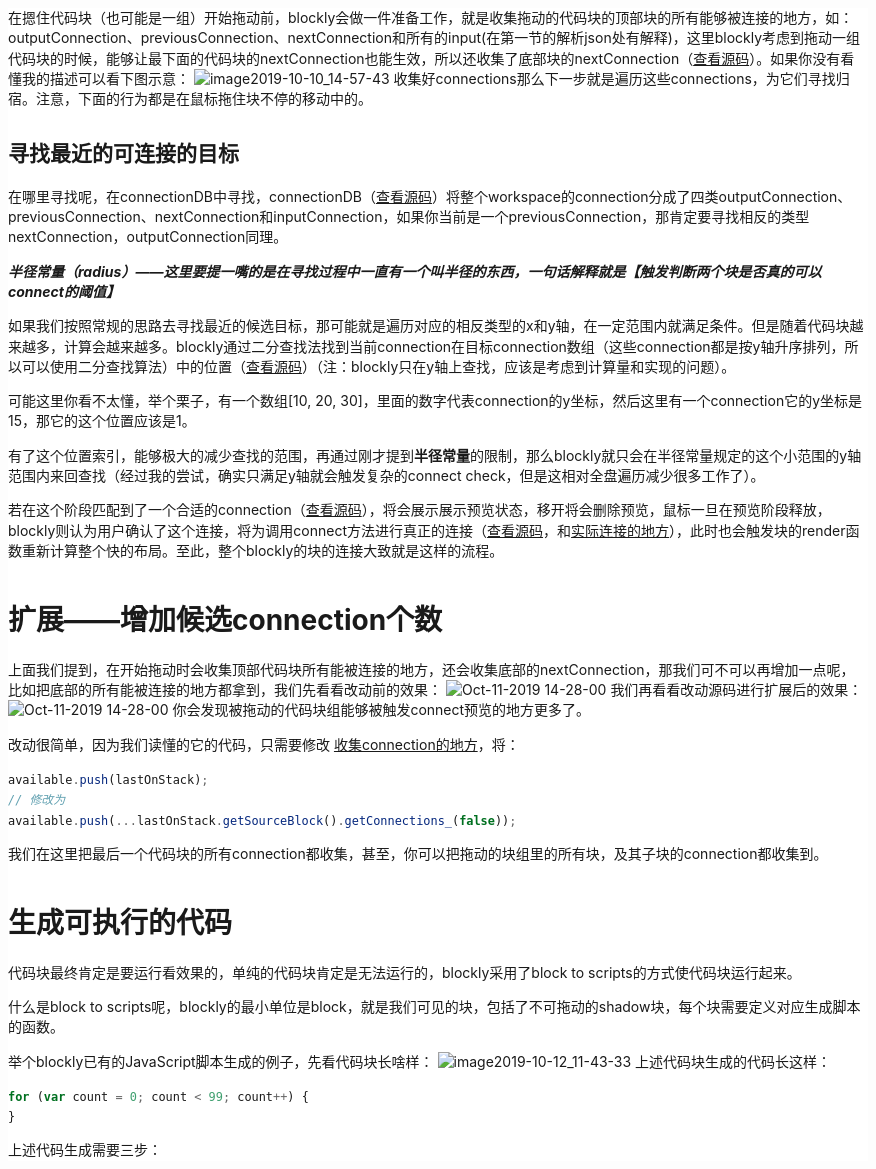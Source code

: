 在摁住代码块（也可能是一组）开始拖动前，blockly会做一件准备工作，就是收集拖动的代码块的顶部块的所有能够被连接的地方，如：outputConnection、previousConnection、nextConnection和所有的input(在第一节的解析json处有解释)，这里blockly考虑到拖动一组代码块的时候，能够让最下面的代码块的nextConnection也能生效，所以还收集了底部块的nextConnection（[查看源码](https://github.com/google/blockly/blob/master/core/insertion_marker_manager.js#L301)）。如果你没有看懂我的描述可以看下图示意：
![image2019-10-10_14-57-43](image2019-10-10_14-57-43.png)
收集好connections那么下一步就是遍历这些connections，为它们寻找归宿。注意，下面的行为都是在鼠标拖住块不停的移动中的。
## 寻找最近的可连接的目标
在哪里寻找呢，在connectionDB中寻找，connectionDB（[查看源码](https://github.com/google/blockly/blob/master/core/connection_db.js#L293)）将整个workspace的connection分成了四类outputConnection、previousConnection、nextConnection和inputConnection，如果你当前是一个previousConnection，那肯定要寻找相反的类型nextConnection，outputConnection同理。

___半径常量（radius）——这里要提一嘴的是在寻找过程中一直有一个叫半径的东西，一句话解释就是【触发判断两个块是否真的可以connect的阈值】___

如果我们按照常规的思路去寻找最近的候选目标，那可能就是遍历对应的相反类型的x和y轴，在一定范围内就满足条件。但是随着代码块越来越多，计算会越来越多。blockly通过二分查找法找到当前connection在目标connection数组（这些connection都是按y轴升序排列，所以可以使用二分查找算法）中的位置（[查看源码](https://github.com/google/blockly/blob/master/core/connection_db.js#L253)）（注：blockly只在y轴上查找，应该是考虑到计算量和实现的问题）。

可能这里你看不太懂，举个栗子，有一个数组[10, 20, 30]，里面的数字代表connection的y坐标，然后这里有一个connection它的y坐标是15，那它的这个位置应该是1。

有了这个位置索引，能够极大的减少查找的范围，再通过刚才提到**半径常量**的限制，那么blockly就只会在半径常量规定的这个小范围的y轴范围内来回查找（经过我的尝试，确实只满足y轴就会触发复杂的connect check，但是这相对全盘遍历减少很多工作了）。

若在这个阶段匹配到了一个合适的connection（[查看源码](https://github.com/google/blockly/blob/master/core/rendered_connection.js#L318)），将会展示展示预览状态，移开将会删除预览，鼠标一旦在预览阶段释放，blockly则认为用户确认了这个连接，将为调用connect方法进行真正的连接（[查看源码](https://github.com/google/blockly/blob/master/core/insertion_marker_manager.js#L202)，和[实际连接的地方](https://github.com/google/blockly/blob/master/core/connection.js#L137)），此时也会触发块的render函数重新计算整个快的布局。至此，整个blockly的块的连接大致就是这样的流程。

# 扩展——增加候选connection个数
上面我们提到，在开始拖动时会收集顶部代码块所有能被连接的地方，还会收集底部的nextConnection，那我们可不可以再增加一点呢，比如把底部的所有能被连接的地方都拿到，我们先看看改动前的效果：
![Oct-11-2019 14-28-00](Oct-11-2019-14-28-00.gif)
我们再看看改动源码进行扩展后的效果：
![Oct-11-2019 14-28-00](Oct-11-2019-14-31-34.gif)
你会发现被拖动的代码块组能够被触发connect预览的地方更多了。

改动很简单，因为我们读懂的它的代码，只需要修改 [收集connection的地方](https://github.com/google/blockly/blob/master/core/insertion_marker_manager.js#L306)，将：
```js
available.push(lastOnStack);
// 修改为
available.push(...lastOnStack.getSourceBlock().getConnections_(false));
```
我们在这里把最后一个代码块的所有connection都收集，甚至，你可以把拖动的块组里的所有块，及其子块的connection都收集到。

# 生成可执行的代码
代码块最终肯定是要运行看效果的，单纯的代码块肯定是无法运行的，blockly采用了block to scripts的方式使代码块运行起来。

什么是block to scripts呢，blockly的最小单位是block，就是我们可见的块，包括了不可拖动的shadow块，每个块需要定义对应生成脚本的函数。

举个blockly已有的JavaScript脚本生成的例子，先看代码块长啥样：
![image2019-10-12_11-43-33](image2019-10-12_11-43-33.png)
上述代码块生成的代码长这样：
```js
for (var count = 0; count < 99; count++) {
}
```
上述代码生成需要三步：
